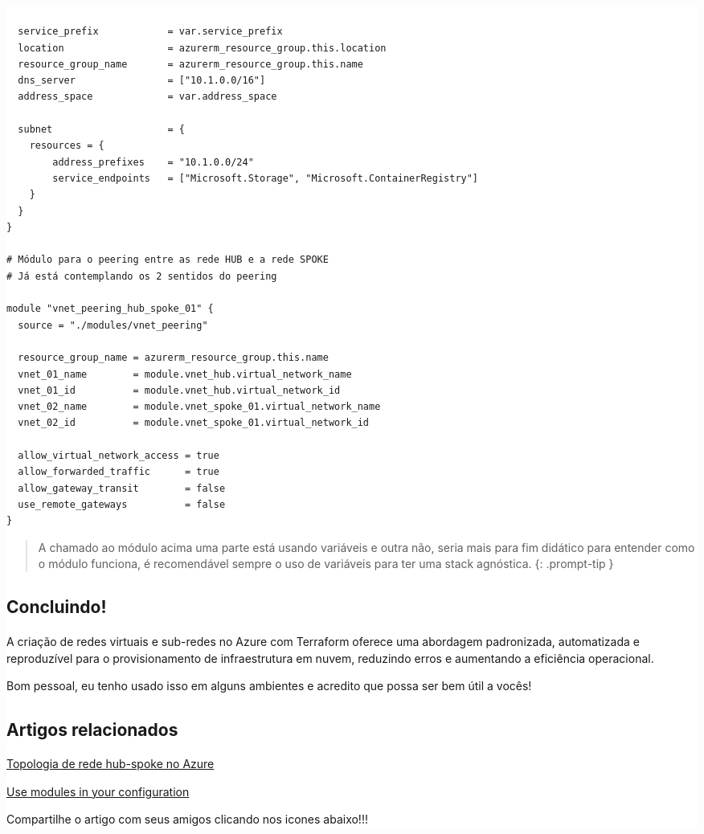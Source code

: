 ```hcl

  service_prefix            = var.service_prefix
  location                  = azurerm_resource_group.this.location
  resource_group_name       = azurerm_resource_group.this.name
  dns_server                = ["10.1.0.0/16"]
  address_space             = var.address_space

  subnet                    = {
    resources = {
        address_prefixes    = "10.1.0.0/24"
        service_endpoints   = ["Microsoft.Storage", "Microsoft.ContainerRegistry"]
    }
  }
}

# Módulo para o peering entre as rede HUB e a rede SPOKE 
# Já está contemplando os 2 sentidos do peering

module "vnet_peering_hub_spoke_01" {
  source = "./modules/vnet_peering"

  resource_group_name = azurerm_resource_group.this.name
  vnet_01_name        = module.vnet_hub.virtual_network_name
  vnet_01_id          = module.vnet_hub.virtual_network_id
  vnet_02_name        = module.vnet_spoke_01.virtual_network_name
  vnet_02_id          = module.vnet_spoke_01.virtual_network_id

  allow_virtual_network_access = true
  allow_forwarded_traffic      = true
  allow_gateway_transit        = false
  use_remote_gateways          = false
}
```

> A chamado ao módulo acima uma parte está usando variáveis e outra não, seria mais para fim didático para entender como o módulo funciona, é recomendável sempre o uso de variáveis para ter uma stack agnóstica.
{: .prompt-tip } 

## Concluindo!

A criação de redes virtuais e sub-redes no Azure com Terraform oferece uma abordagem padronizada, automatizada e reproduzível para o provisionamento de infraestrutura em nuvem, reduzindo erros e aumentando a eficiência operacional.

Bom pessoal, eu tenho usado isso em alguns ambientes e acredito que possa ser bem útil a vocês!

## Artigos relacionados

<a href="https://learn.microsoft.com/pt-br/azure/architecture/networking/architecture/hub-spoke" target="_blank">Topologia de rede hub-spoke no Azure</a>

<a href="https://developer.hashicorp.com/terraform/language/modules/configuration" target="_blank">Use modules in your configuration</a>

Compartilhe o artigo com seus amigos clicando nos icones abaixo!!!